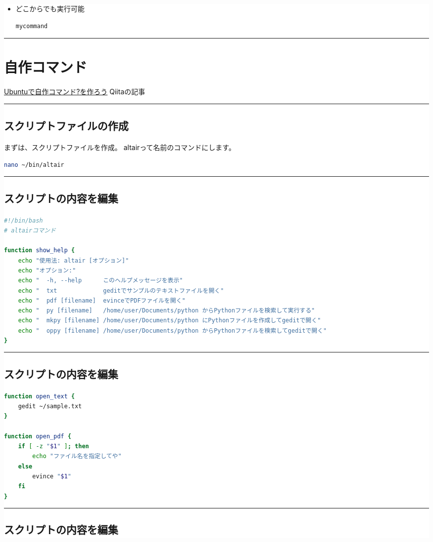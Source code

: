 - どこからでも実行可能
  ```sh
  mycommand
  ```

---
# 自作コマンド
 [Ubuntuで自作コマンド?を作ろう](https://qiita.com/_Altair_/items/10703229107ae8b6f6fa)
Qiitaの記事

---

## スクリプトファイルの作成
まずは、スクリプトファイルを作成。
altairって名前のコマンドにします。

```bash
nano ~/bin/altair
```
---

## スクリプトの内容を編集

```bash
#!/bin/bash
# altairコマンド

function show_help {
    echo "使用法: altair [オプション]"
    echo "オプション:"
    echo "  -h, --help      このヘルプメッセージを表示"
    echo "  txt             geditでサンプルのテキストファイルを開く"
    echo "  pdf [filename]  evinceでPDFファイルを開く"
    echo "  py [filename]   /home/user/Documents/python からPythonファイルを検索して実行する"
    echo "  mkpy [filename] /home/user/Documents/python にPythonファイルを作成してgeditで開く"
    echo "  oppy [filename] /home/user/Documents/python からPythonファイルを検索してgeditで開く"
}
```
---
## スクリプトの内容を編集

```bash
function open_text {
    gedit ~/sample.txt
}

function open_pdf {
    if [ -z "$1" ]; then
        echo "ファイル名を指定してや"
    else
        evince "$1"
    fi
}
```
---
## スクリプトの内容を編集

